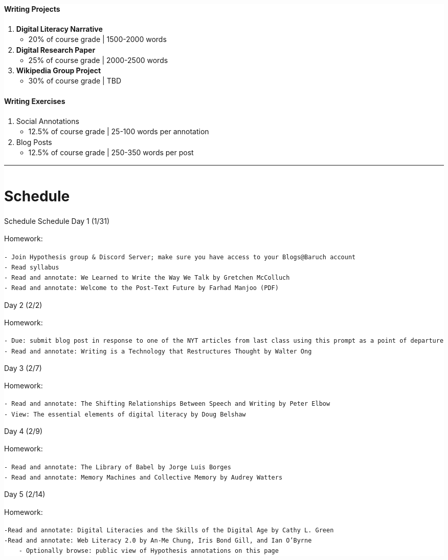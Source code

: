 #### Writing Projects
1. **Digital Literacy Narrative**
      - 20% of course grade | 1500-2000 words
2. **Digital Research Paper**
    - 25% of course grade | 2000-2500 words
3. **Wikipedia Group Project**
    - 30% of course grade | TBD

#### Writing Exercises
1. Social Annotations
    - 12.5% of course grade | 25-100 words per annotation
2. Blog Posts
    - 12.5% of course grade | 250-350 words per post

* * *

# Schedule 

Schedule
Schedule
Day 1 (1/31)

Homework:

    - Join Hypothesis group & Discord Server; make sure you have access to your Blogs@Baruch account
    - Read syllabus
    - Read and annotate: We Learned to Write the Way We Talk by Gretchen McColluch
    - Read and annotate: Welcome to the Post-Text Future by Farhad Manjoo (PDF)

Day 2  (2/2)

Homework:

    - Due: submit blog post in response to one of the NYT articles from last class using this prompt as a point of departure
    - Read and annotate: Writing is a Technology that Restructures Thought by Walter Ong

Day 3  (2/7)

Homework:

    - Read and annotate: The Shifting Relationships Between Speech and Writing by Peter Elbow
    - View: The essential elements of digital literacy by Doug Belshaw

Day 4 (2/9)

Homework:

    - Read and annotate: The Library of Babel by Jorge Luis Borges
    - Read and annotate: Memory Machines and Collective Memory by Audrey Watters

Day 5 (2/14)

Homework:

    -Read and annotate: Digital Literacies and the Skills of the Digital Age by Cathy L. Green
    -Read and annotate: Web Literacy 2.0 by An-Me Chung, Iris Bond Gill, and Ian O’Byrne
        - Optionally browse: public view of Hypothesis annotations on this page
